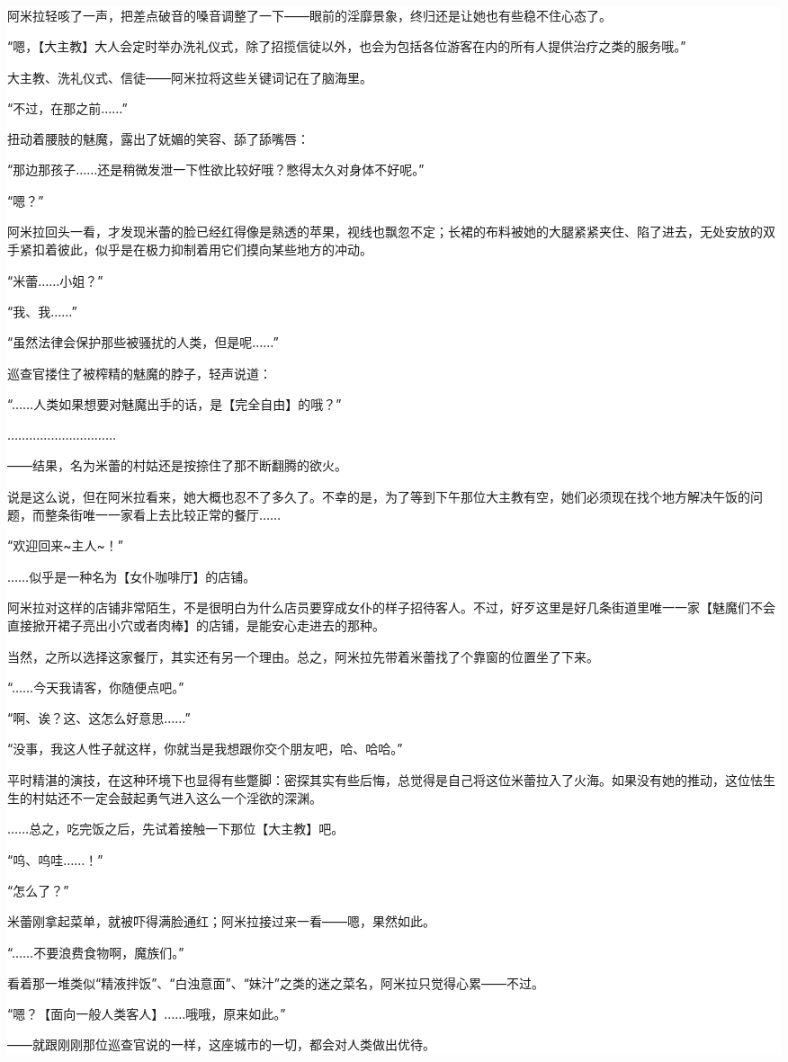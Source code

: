 阿米拉轻咳了一声，把差点破音的嗓音调整了一下——眼前的淫靡景象，终归还是让她也有些稳不住心态了。

“嗯，【大主教】大人会定时举办洗礼仪式，除了招揽信徒以外，也会为包括各位游客在内的所有人提供治疗之类的服务哦。”

大主教、洗礼仪式、信徒——阿米拉将这些关键词记在了脑海里。

“不过，在那之前……”

扭动着腰肢的魅魔，露出了妩媚的笑容、舔了舔嘴唇：

“那边那孩子……还是稍微发泄一下性欲比较好哦？憋得太久对身体不好呢。”

“嗯？”

阿米拉回头一看，才发现米蕾的脸已经红得像是熟透的苹果，视线也飘忽不定；长裙的布料被她的大腿紧紧夹住、陷了进去，无处安放的双手紧扣着彼此，似乎是在极力抑制着用它们摸向某些地方的冲动。

“米蕾……小姐？”

“我、我……”

“虽然法律会保护那些被骚扰的人类，但是呢……”

巡查官搂住了被榨精的魅魔的脖子，轻声说道：

“……人类如果想要对魅魔出手的话，是【完全自由】的哦？”

 

…………………………

 

——结果，名为米蕾的村姑还是按捺住了那不断翻腾的欲火。

说是这么说，但在阿米拉看来，她大概也忍不了多久了。不幸的是，为了等到下午那位大主教有空，她们必须现在找个地方解决午饭的问题，而整条街唯一一家看上去比较正常的餐厅……

“欢迎回来~主人~！”

……似乎是一种名为【女仆咖啡厅】的店铺。

阿米拉对这样的店铺非常陌生，不是很明白为什么店员要穿成女仆的样子招待客人。不过，好歹这里是好几条街道里唯一一家【魅魔们不会直接掀开裙子亮出小穴或者肉棒】的店铺，是能安心走进去的那种。

当然，之所以选择这家餐厅，其实还有另一个理由。总之，阿米拉先带着米蕾找了个靠窗的位置坐了下来。

“……今天我请客，你随便点吧。”

“啊、诶？这、这怎么好意思……”

“没事，我这人性子就这样，你就当是我想跟你交个朋友吧，哈、哈哈。”

平时精湛的演技，在这种环境下也显得有些蹩脚：密探其实有些后悔，总觉得是自己将这位米蕾拉入了火海。如果没有她的推动，这位怯生生的村姑还不一定会鼓起勇气进入这么一个淫欲的深渊。

……总之，吃完饭之后，先试着接触一下那位【大主教】吧。

“呜、呜哇……！”

“怎么了？”

米蕾刚拿起菜单，就被吓得满脸通红；阿米拉接过来一看——嗯，果然如此。

“……不要浪费食物啊，魔族们。”

看着那一堆类似“精液拌饭”、“白浊意面”、“妹汁”之类的迷之菜名，阿米拉只觉得心累——不过。

“嗯？【面向一般人类客人】……哦哦，原来如此。”

——就跟刚刚那位巡查官说的一样，这座城市的一切，都会对人类做出优待。
